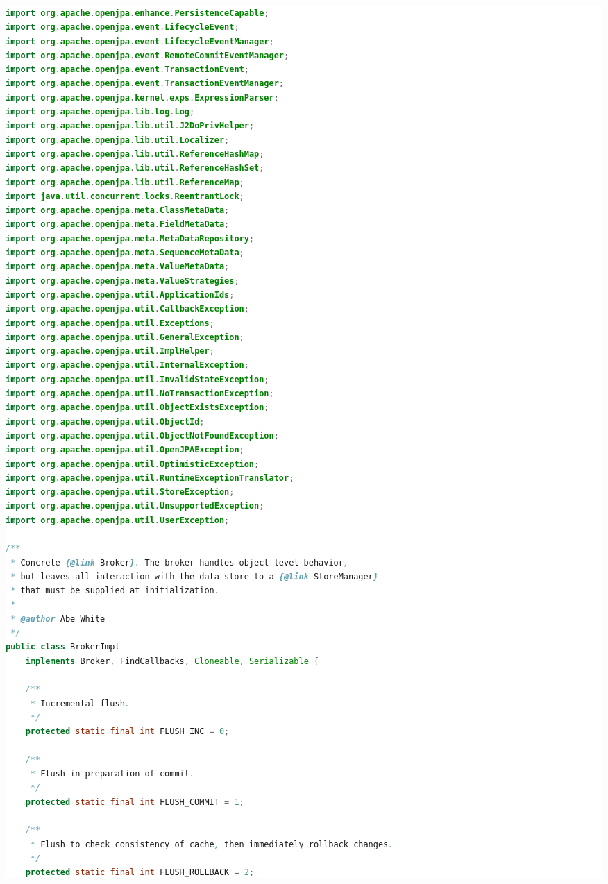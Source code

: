 ```java
import org.apache.openjpa.enhance.PersistenceCapable;
import org.apache.openjpa.event.LifecycleEvent;
import org.apache.openjpa.event.LifecycleEventManager;
import org.apache.openjpa.event.RemoteCommitEventManager;
import org.apache.openjpa.event.TransactionEvent;
import org.apache.openjpa.event.TransactionEventManager;
import org.apache.openjpa.kernel.exps.ExpressionParser;
import org.apache.openjpa.lib.log.Log;
import org.apache.openjpa.lib.util.J2DoPrivHelper;
import org.apache.openjpa.lib.util.Localizer;
import org.apache.openjpa.lib.util.ReferenceHashMap;
import org.apache.openjpa.lib.util.ReferenceHashSet;
import org.apache.openjpa.lib.util.ReferenceMap;
import java.util.concurrent.locks.ReentrantLock;
import org.apache.openjpa.meta.ClassMetaData;
import org.apache.openjpa.meta.FieldMetaData;
import org.apache.openjpa.meta.MetaDataRepository;
import org.apache.openjpa.meta.SequenceMetaData;
import org.apache.openjpa.meta.ValueMetaData;
import org.apache.openjpa.meta.ValueStrategies;
import org.apache.openjpa.util.ApplicationIds;
import org.apache.openjpa.util.CallbackException;
import org.apache.openjpa.util.Exceptions;
import org.apache.openjpa.util.GeneralException;
import org.apache.openjpa.util.ImplHelper;
import org.apache.openjpa.util.InternalException;
import org.apache.openjpa.util.InvalidStateException;
import org.apache.openjpa.util.NoTransactionException;
import org.apache.openjpa.util.ObjectExistsException;
import org.apache.openjpa.util.ObjectId;
import org.apache.openjpa.util.ObjectNotFoundException;
import org.apache.openjpa.util.OpenJPAException;
import org.apache.openjpa.util.OptimisticException;
import org.apache.openjpa.util.RuntimeExceptionTranslator;
import org.apache.openjpa.util.StoreException;
import org.apache.openjpa.util.UnsupportedException;
import org.apache.openjpa.util.UserException;

/**
 * Concrete {@link Broker}. The broker handles object-level behavior,
 * but leaves all interaction with the data store to a {@link StoreManager}
 * that must be supplied at initialization.
 *
 * @author Abe White
 */
public class BrokerImpl
    implements Broker, FindCallbacks, Cloneable, Serializable {

    /**
     * Incremental flush.
     */
    protected static final int FLUSH_INC = 0;

    /**
     * Flush in preparation of commit.
     */
    protected static final int FLUSH_COMMIT = 1;

    /**
     * Flush to check consistency of cache, then immediately rollback changes.
     */
    protected static final int FLUSH_ROLLBACK = 2;

```